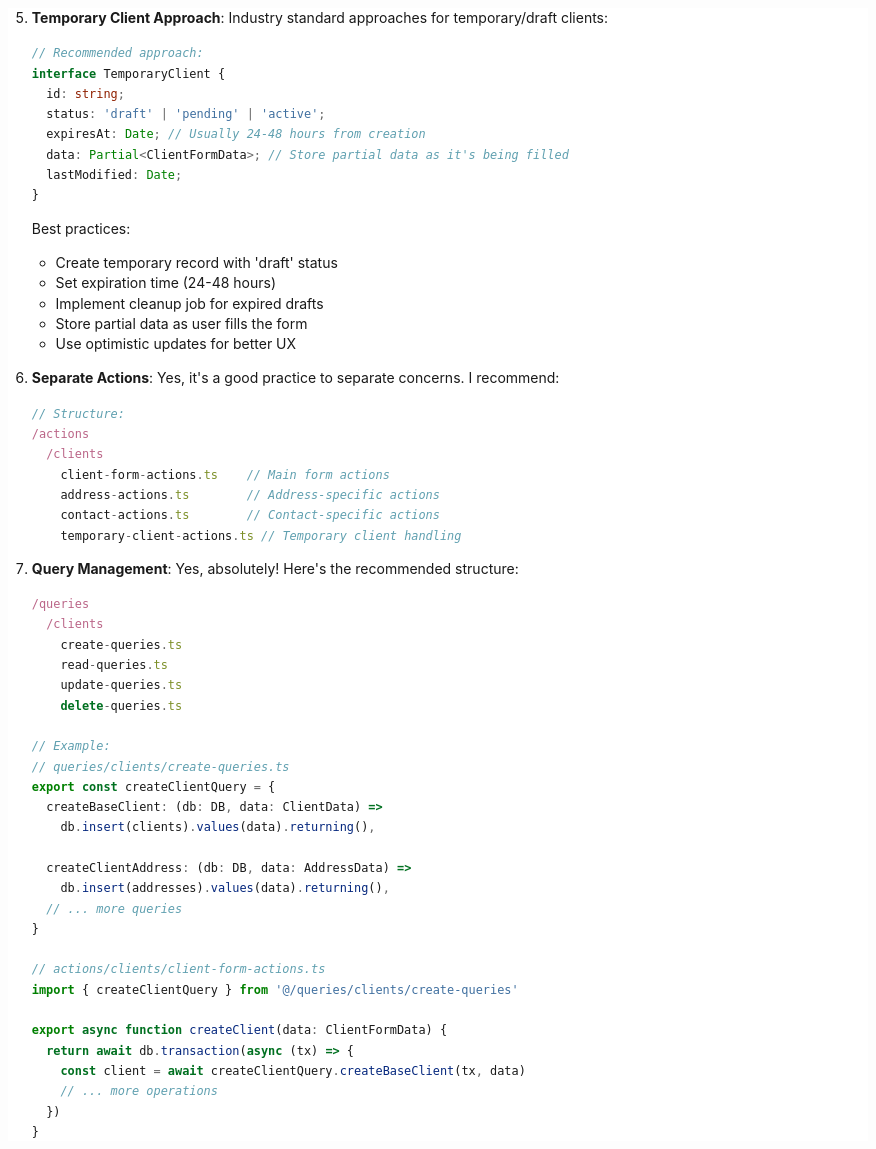 5. **Temporary Client Approach**:
   Industry standard approaches for temporary/draft clients:

   ```typescript
   // Recommended approach:
   interface TemporaryClient {
     id: string;
     status: 'draft' | 'pending' | 'active';
     expiresAt: Date; // Usually 24-48 hours from creation
     data: Partial<ClientFormData>; // Store partial data as it's being filled
     lastModified: Date;
   }
   ```

   Best practices:
   - Create temporary record with 'draft' status
   - Set expiration time (24-48 hours)
   - Implement cleanup job for expired drafts
   - Store partial data as user fills the form
   - Use optimistic updates for better UX

6. **Separate Actions**:
   Yes, it's a good practice to separate concerns. I recommend:

   ```typescript
   // Structure:
   /actions
     /clients
       client-form-actions.ts    // Main form actions
       address-actions.ts        // Address-specific actions
       contact-actions.ts        // Contact-specific actions
       temporary-client-actions.ts // Temporary client handling
   ```

7. **Query Management**:
   Yes, absolutely! Here's the recommended structure:

   ```typescript
   /queries
     /clients
       create-queries.ts
       read-queries.ts
       update-queries.ts
       delete-queries.ts
   
   // Example:
   // queries/clients/create-queries.ts
   export const createClientQuery = {
     createBaseClient: (db: DB, data: ClientData) => 
       db.insert(clients).values(data).returning(),
     
     createClientAddress: (db: DB, data: AddressData) =>
       db.insert(addresses).values(data).returning(),
     // ... more queries
   }
   
   // actions/clients/client-form-actions.ts
   import { createClientQuery } from '@/queries/clients/create-queries'
   
   export async function createClient(data: ClientFormData) {
     return await db.transaction(async (tx) => {
       const client = await createClientQuery.createBaseClient(tx, data)
       // ... more operations
     })
   }
   ```
